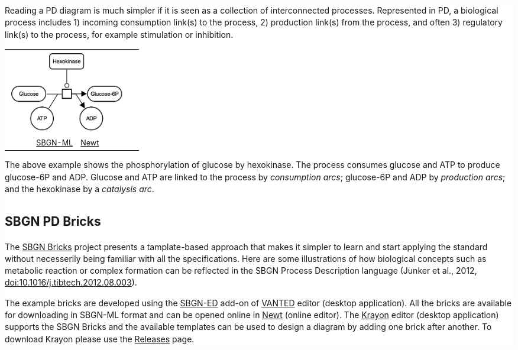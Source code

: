 <p>Reading a PD diagram is much simpler if it is seen as a collection of interconnected processes. Represented in PD, a biological process includes 1) incoming consumption link(s) to the process, 2) production link(s) from the process, and often 3) regulatory link(s) to the process, for example stimulation or inhibition.</p>


<table style="font-size:100%;">
    <tr>
      <td style="width:200px; text-align:center; font-size:90%;"><img src="images/learning/glucose.png"/> <br /> 
          <a href="images/learning/glucose.sbgn">SBGN-ML</a> &ensp; 
          <a href="http://web.newteditor.org/?URL=http://sbgn.github.io/images/learning/glucose.sbgn" target="_blank">Newt</a></td>
      <td style="text-align:left;"> </td>
    </tr>
</table>

<p>The above example shows the phosphorylation of glucose by hexokinase. The process consumes glucose and ATP to produce glucose-6P and ADP. Glucose and ATP are linked to the process by <i>consumption arcs</i>; glucose-6P and ADP by <i>production arcs</i>; and the hexokinase by a <i>catalysis arc</i>.</p>

## SBGN PD Bricks

<p>The <a href="https://sbgnbricks.org/pd/">SBGN Bricks</a> project presents a tamplate-based approach that makes it simpler to learn and start applying the standard without necesserily being familiar with all the specifications. Here are some illustrations of how biological concepts such as metabolic reaction or complex formation can be reflected in the SBGN Process Description language (Junker et al., 2012, <a href="https://dx.doi.org/10.1016/j.tibtech.2012.08.003">doi:10.1016/j.tibtech.2012.08.003</a>).</p>

The example bricks are developed using the <a href="https://immersive-analytics.infotech.monash.edu/vanted/addons/sbgn-ed/">SBGN-ED</a> add-on of <a href="https://www.cls.uni-konstanz.de/software/vanted/">VANTED</a> editor (desktop application). All the bricks are available for downloading in SBGN-ML format and can be opened online in <a href="http://newteditor.org/">Newt</a> (online editor). The <a href="https://github.com/wiese42/krayon4sbgn" target="_blank">Krayon</a> editor (desktop application) supports the SBGN Bricks and the available templates can be used to design a diagram by adding one brick after another. To download Krayon please use the <a href="https://github.com/wiese42/krayon4sbgn/releases" target="_blank">Releases</a> page.
